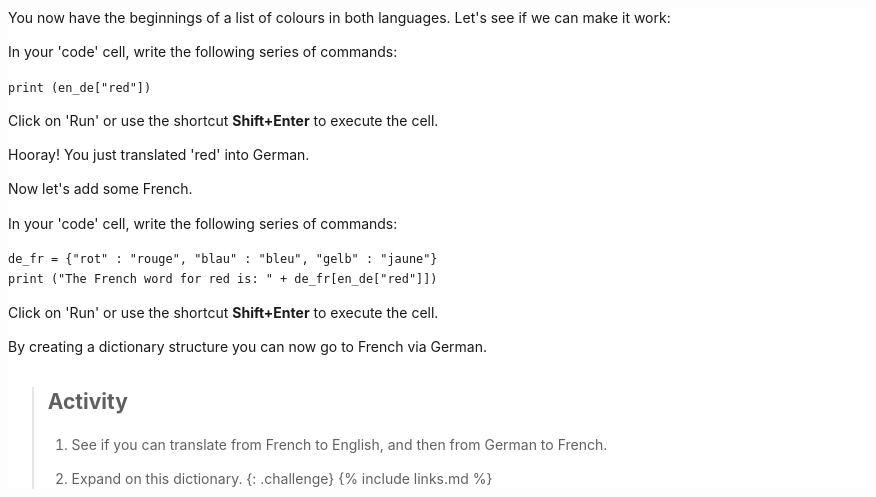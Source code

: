 You now have the beginnings of a list of colours in both languages. Let's see if we can make it work:

In your 'code' cell, write the following series of commands:

`print (en_de["red"])`

Click on 'Run' or use the shortcut **Shift+Enter** to execute the cell.

Hooray! You just translated 'red' into German.

Now let's add some French.

In your 'code' cell, write the following series of commands:

~~~
de_fr = {"rot" : "rouge", "blau" : "bleu", "gelb" : "jaune"}
print ("The French word for red is: " + de_fr[en_de["red"]])
~~~

Click on 'Run' or use the shortcut **Shift+Enter** to execute the cell.

By creating a dictionary structure you can now go to French via German.

> ## Activity
>
> 1. See if you can translate from French to English, and then from German to French.
>
> 2. Expand on this dictionary.
{: .challenge}
{% include links.md %}
